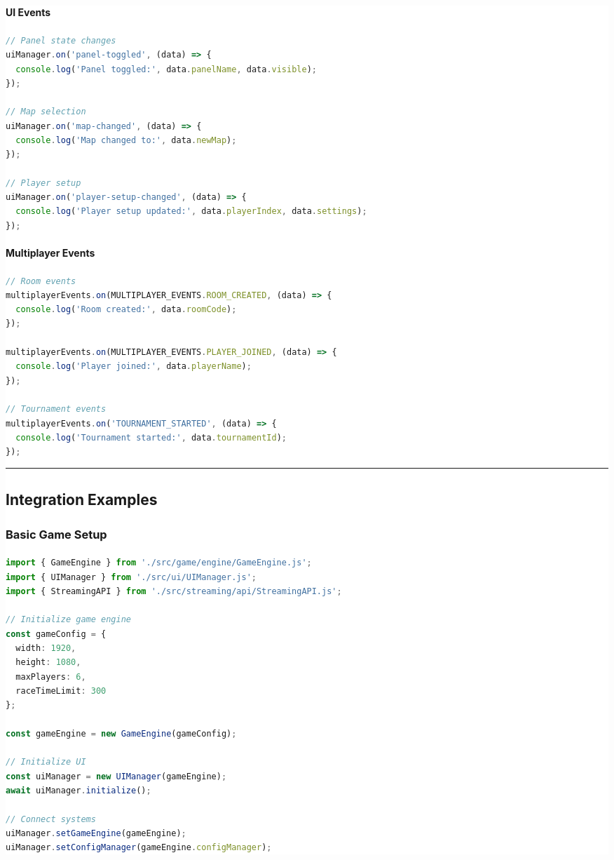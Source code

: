 #### UI Events

```typescript
// Panel state changes
uiManager.on('panel-toggled', (data) => {
  console.log('Panel toggled:', data.panelName, data.visible);
});

// Map selection
uiManager.on('map-changed', (data) => {
  console.log('Map changed to:', data.newMap);
});

// Player setup
uiManager.on('player-setup-changed', (data) => {
  console.log('Player setup updated:', data.playerIndex, data.settings);
});
```

#### Multiplayer Events

```typescript
// Room events
multiplayerEvents.on(MULTIPLAYER_EVENTS.ROOM_CREATED, (data) => {
  console.log('Room created:', data.roomCode);
});

multiplayerEvents.on(MULTIPLAYER_EVENTS.PLAYER_JOINED, (data) => {
  console.log('Player joined:', data.playerName);
});

// Tournament events
multiplayerEvents.on('TOURNAMENT_STARTED', (data) => {
  console.log('Tournament started:', data.tournamentId);
});
```

---

## Integration Examples

### Basic Game Setup

```typescript
import { GameEngine } from './src/game/engine/GameEngine.js';
import { UIManager } from './src/ui/UIManager.js';
import { StreamingAPI } from './src/streaming/api/StreamingAPI.js';

// Initialize game engine
const gameConfig = {
  width: 1920,
  height: 1080,
  maxPlayers: 6,
  raceTimeLimit: 300
};

const gameEngine = new GameEngine(gameConfig);

// Initialize UI
const uiManager = new UIManager(gameEngine);
await uiManager.initialize();

// Connect systems
uiManager.setGameEngine(gameEngine);
uiManager.setConfigManager(gameEngine.configManager);
```